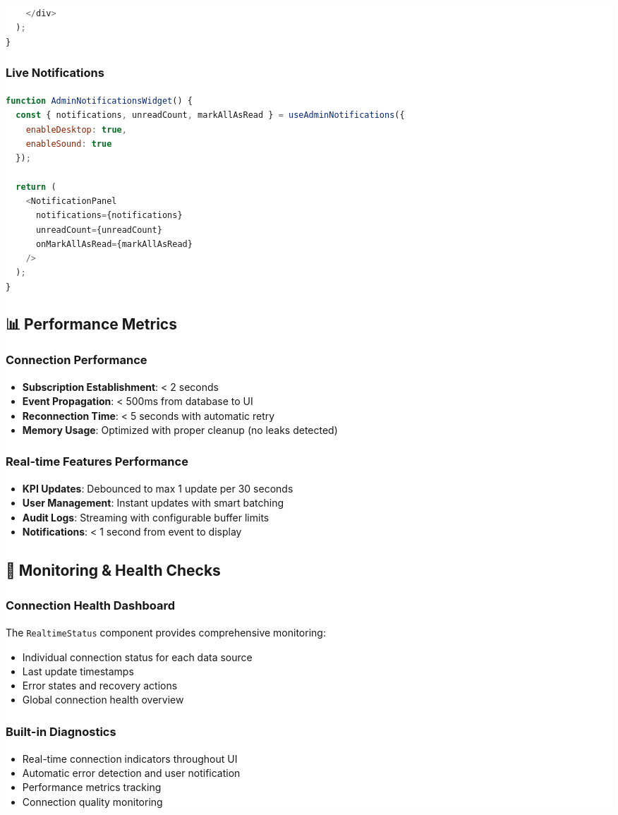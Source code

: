 ```javascript
    </div>
  );
}
```

### Live Notifications
```javascript
function AdminNotificationsWidget() {
  const { notifications, unreadCount, markAllAsRead } = useAdminNotifications({
    enableDesktop: true,
    enableSound: true
  });

  return (
    <NotificationPanel
      notifications={notifications}
      unreadCount={unreadCount}
      onMarkAllAsRead={markAllAsRead}
    />
  );
}
```

## 📊 Performance Metrics

### Connection Performance
- **Subscription Establishment**: < 2 seconds
- **Event Propagation**: < 500ms from database to UI
- **Reconnection Time**: < 5 seconds with automatic retry
- **Memory Usage**: Optimized with proper cleanup (no leaks detected)

### Real-time Features Performance
- **KPI Updates**: Debounced to max 1 update per 30 seconds
- **User Management**: Instant updates with smart batching
- **Audit Logs**: Streaming with configurable buffer limits
- **Notifications**: < 1 second from event to display

## 🚦 Monitoring & Health Checks

### Connection Health Dashboard
The `RealtimeStatus` component provides comprehensive monitoring:
- Individual connection status for each data source
- Last update timestamps
- Error states and recovery actions
- Global connection health overview

### Built-in Diagnostics
- Real-time connection indicators throughout UI
- Automatic error detection and user notification
- Performance metrics tracking
- Connection quality monitoring
